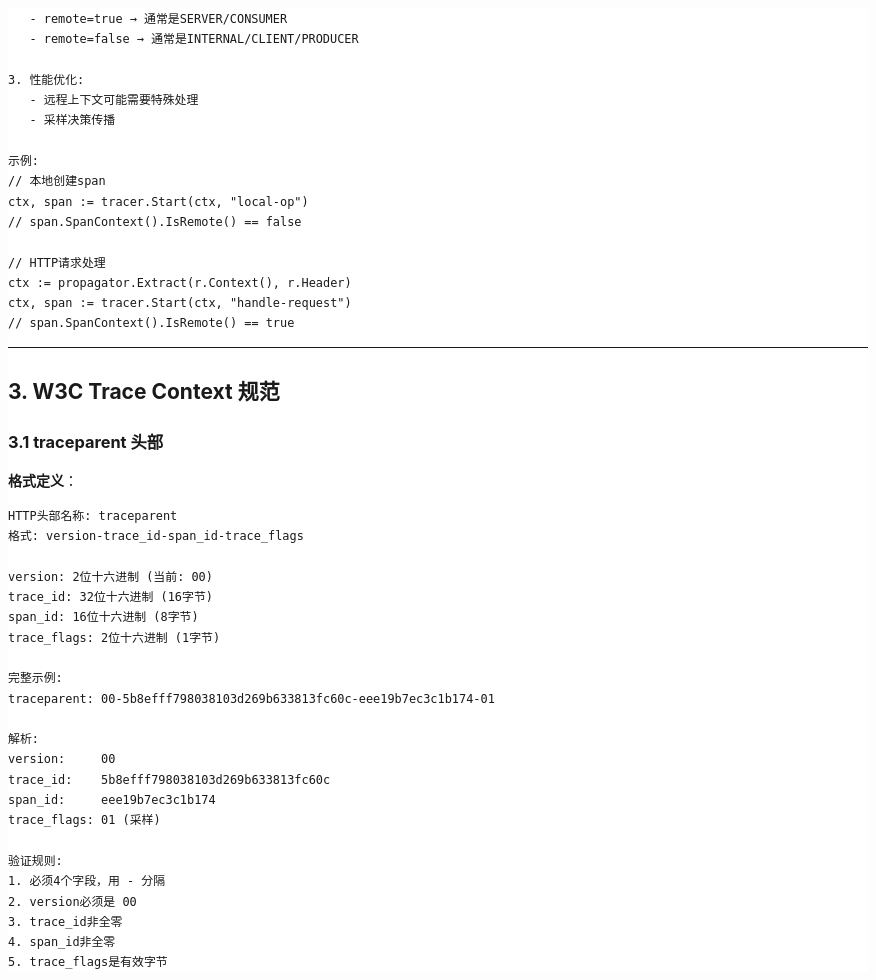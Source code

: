 ```text
   - remote=true → 通常是SERVER/CONSUMER
   - remote=false → 通常是INTERNAL/CLIENT/PRODUCER

3. 性能优化:
   - 远程上下文可能需要特殊处理
   - 采样决策传播

示例:
// 本地创建span
ctx, span := tracer.Start(ctx, "local-op")
// span.SpanContext().IsRemote() == false

// HTTP请求处理
ctx := propagator.Extract(r.Context(), r.Header)
ctx, span := tracer.Start(ctx, "handle-request")
// span.SpanContext().IsRemote() == true
```

---

## 3. W3C Trace Context 规范

### 3.1 traceparent 头部

**格式定义**：

```text
HTTP头部名称: traceparent
格式: version-trace_id-span_id-trace_flags

version: 2位十六进制 (当前: 00)
trace_id: 32位十六进制 (16字节)
span_id: 16位十六进制 (8字节)
trace_flags: 2位十六进制 (1字节)

完整示例:
traceparent: 00-5b8efff798038103d269b633813fc60c-eee19b7ec3c1b174-01

解析:
version:     00
trace_id:    5b8efff798038103d269b633813fc60c
span_id:     eee19b7ec3c1b174
trace_flags: 01 (采样)

验证规则:
1. 必须4个字段，用 - 分隔
2. version必须是 00
3. trace_id非全零
4. span_id非全零
5. trace_flags是有效字节
```
